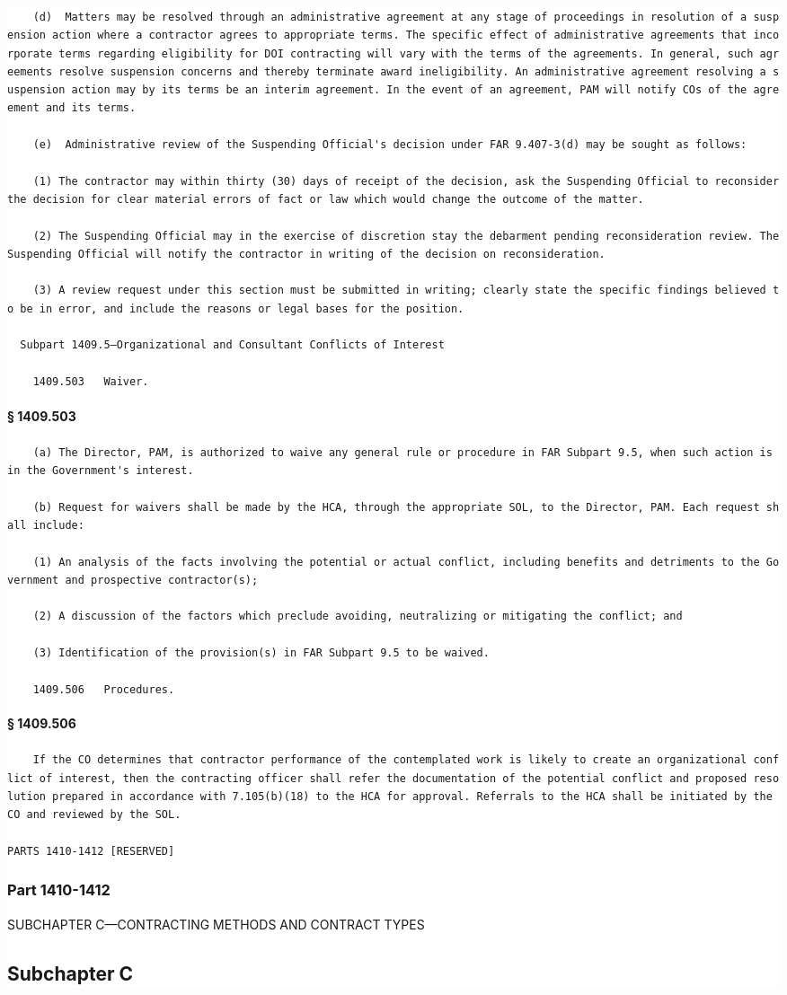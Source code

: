         (d)  Matters may be resolved through an administrative agreement at any stage of proceedings in resolution of a suspension action where a contractor agrees to appropriate terms. The specific effect of administrative agreements that incorporate terms regarding eligibility for DOI contracting will vary with the terms of the agreements. In general, such agreements resolve suspension concerns and thereby terminate award ineligibility. An administrative agreement resolving a suspension action may by its terms be an interim agreement. In the event of an agreement, PAM will notify COs of the agreement and its terms.

        (e)  Administrative review of the Suspending Official's decision under FAR 9.407-3(d) may be sought as follows:

        (1) The contractor may within thirty (30) days of receipt of the decision, ask the Suspending Official to reconsider the decision for clear material errors of fact or law which would change the outcome of the matter.

        (2) The Suspending Official may in the exercise of discretion stay the debarment pending reconsideration review. The Suspending Official will notify the contractor in writing of the decision on reconsideration.

        (3) A review request under this section must be submitted in writing; clearly state the specific findings believed to be in error, and include the reasons or legal bases for the position.

      Subpart 1409.5—Organizational and Consultant Conflicts of Interest

        1409.503   Waiver.

#### § 1409.503

        (a) The Director, PAM, is authorized to waive any general rule or procedure in FAR Subpart 9.5, when such action is in the Government's interest.

        (b) Request for waivers shall be made by the HCA, through the appropriate SOL, to the Director, PAM. Each request shall include:

        (1) An analysis of the facts involving the potential or actual conflict, including benefits and detriments to the Government and prospective contractor(s);

        (2) A discussion of the factors which preclude avoiding, neutralizing or mitigating the conflict; and

        (3) Identification of the provision(s) in FAR Subpart 9.5 to be waived.

        1409.506   Procedures.

#### § 1409.506

        If the CO determines that contractor performance of the contemplated work is likely to create an organizational conflict of interest, then the contracting officer shall refer the documentation of the potential conflict and proposed resolution prepared in accordance with 7.105(b)(18) to the HCA for approval. Referrals to the HCA shall be initiated by the CO and reviewed by the SOL.

    PARTS 1410-1412 [RESERVED]

### Part 1410-1412

  SUBCHAPTER C—CONTRACTING METHODS AND CONTRACT TYPES

## Subchapter C
